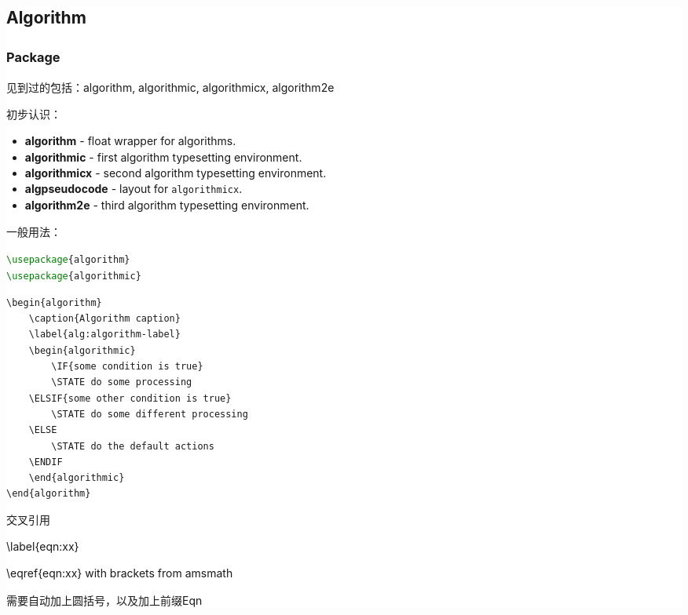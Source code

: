 
## Algorithm

### Package

见到过的包括：algorithm, algorithmic, algorithmicx, algorithm2e



初步认识：

- **algorithm** - float wrapper for algorithms.
- **algorithmic** - first algorithm typesetting environment.
- **algorithmicx** - second algorithm typesetting environment.
- **algpseudocode** - layout for `algorithmicx`.
- **algorithm2e** - third algorithm typesetting environment.

 

一般用法：

```latex
\usepackage{algorithm}
\usepackage{algorithmic}
```



```
\begin{algorithm}
    \caption{Algorithm caption}
    \label{alg:algorithm-label}
	\begin{algorithmic}
    	\IF{some condition is true}
        \STATE do some processing
    \ELSIF{some other condition is true}
        \STATE do some different processing
    \ELSE
        \STATE do the default actions
    \ENDIF
	\end{algorithmic}
\end{algorithm}
```





交叉引用



\label{eqn:xx}

\eqref{eqn:xx} with brackets from amsmath



需要自动加上圆括号，以及加上前缀Eqn




